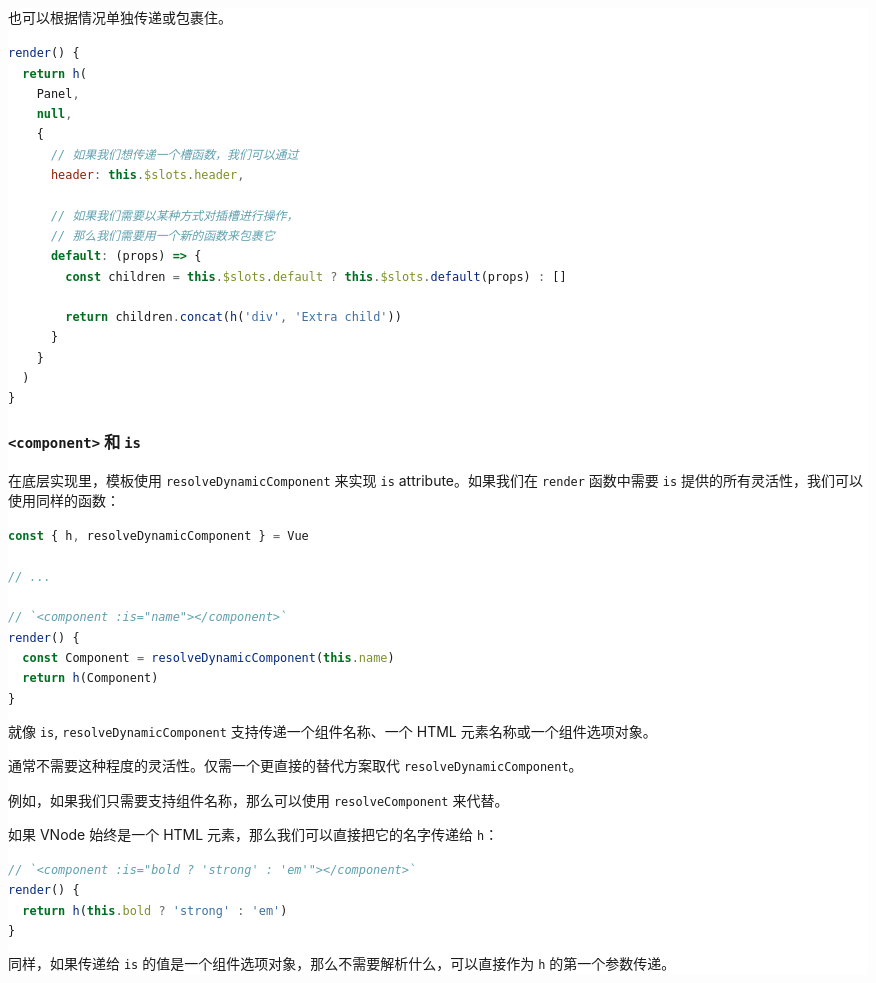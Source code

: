 也可以根据情况单独传递或包裹住。

```js
render() {
  return h(
    Panel,
    null,
    {
      // 如果我们想传递一个槽函数，我们可以通过
      header: this.$slots.header,

      // 如果我们需要以某种方式对插槽进行操作，
      // 那么我们需要用一个新的函数来包裹它
      default: (props) => {
        const children = this.$slots.default ? this.$slots.default(props) : []

        return children.concat(h('div', 'Extra child'))
      }
    }
  )
}
```

### `<component>` 和 `is`

在底层实现里，模板使用 `resolveDynamicComponent` 来实现 `is` attribute。如果我们在 `render` 函数中需要 `is` 提供的所有灵活性，我们可以使用同样的函数：

```js
const { h, resolveDynamicComponent } = Vue

// ...

// `<component :is="name"></component>`
render() {
  const Component = resolveDynamicComponent(this.name)
  return h(Component)
}
```

就像 `is`, `resolveDynamicComponent` 支持传递一个组件名称、一个 HTML 元素名称或一个组件选项对象。

通常不需要这种程度的灵活性。仅需一个更直接的替代方案取代 `resolveDynamicComponent`。

例如，如果我们只需要支持组件名称，那么可以使用 `resolveComponent` 来代替。

如果 VNode 始终是一个 HTML 元素，那么我们可以直接把它的名字传递给 `h`：

```js
// `<component :is="bold ? 'strong' : 'em'"></component>`
render() {
  return h(this.bold ? 'strong' : 'em')
}
```

同样，如果传递给 `is` 的值是一个组件选项对象，那么不需要解析什么，可以直接作为 `h` 的第一个参数传递。
